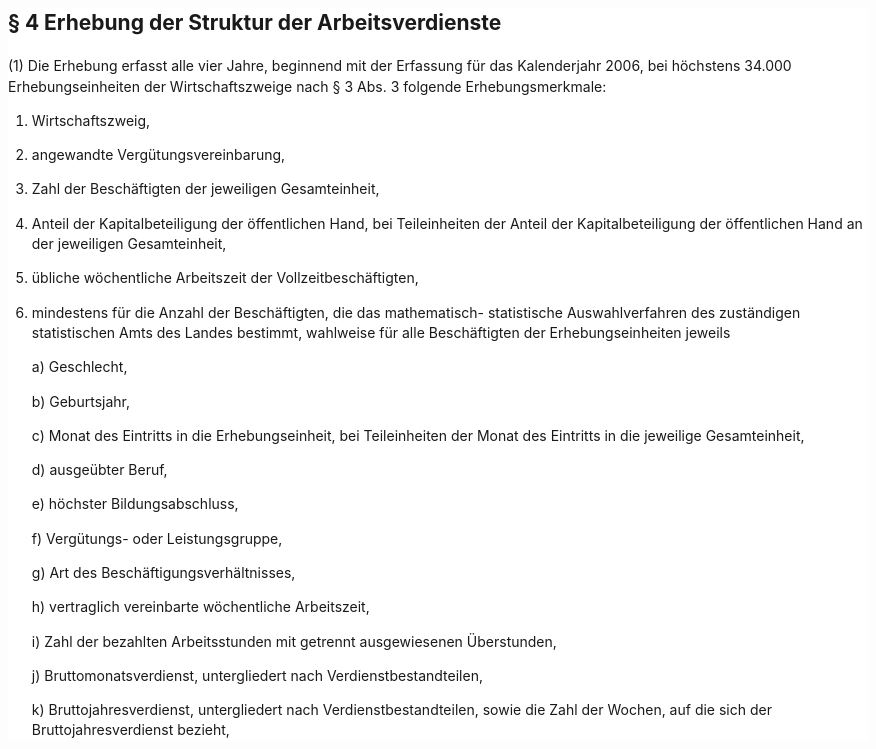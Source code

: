 


## § 4 Erhebung der Struktur der Arbeitsverdienste

(1) Die Erhebung erfasst alle vier Jahre, beginnend mit der Erfassung
für das Kalenderjahr 2006, bei höchstens 34.000 Erhebungseinheiten der
Wirtschaftszweige nach § 3 Abs. 3 folgende Erhebungsmerkmale:

1.  Wirtschaftszweig,


2.  angewandte Vergütungsvereinbarung,


3.  Zahl der Beschäftigten der jeweiligen Gesamteinheit,


4.  Anteil der Kapitalbeteiligung der öffentlichen Hand, bei Teileinheiten
    der Anteil der Kapitalbeteiligung der öffentlichen Hand an der
    jeweiligen Gesamteinheit,


5.  übliche wöchentliche Arbeitszeit der Vollzeitbeschäftigten,


6.  mindestens für die Anzahl der Beschäftigten, die das mathematisch-
    statistische Auswahlverfahren des zuständigen statistischen Amts des
    Landes bestimmt, wahlweise für alle Beschäftigten der
    Erhebungseinheiten jeweils

    a)  Geschlecht,


    b)  Geburtsjahr,


    c)  Monat des Eintritts in die Erhebungseinheit, bei Teileinheiten der
        Monat des Eintritts in die jeweilige Gesamteinheit,


    d)  ausgeübter Beruf,


    e)  höchster Bildungsabschluss,


    f)  Vergütungs- oder Leistungsgruppe,


    g)  Art des Beschäftigungsverhältnisses,


    h)  vertraglich vereinbarte wöchentliche Arbeitszeit,


    i)  Zahl der bezahlten Arbeitsstunden mit getrennt ausgewiesenen
        Überstunden,


    j)  Bruttomonatsverdienst, untergliedert nach Verdienstbestandteilen,


    k)  Bruttojahresverdienst, untergliedert nach Verdienstbestandteilen,
        sowie die Zahl der Wochen, auf die sich der Bruttojahresverdienst
        bezieht,

